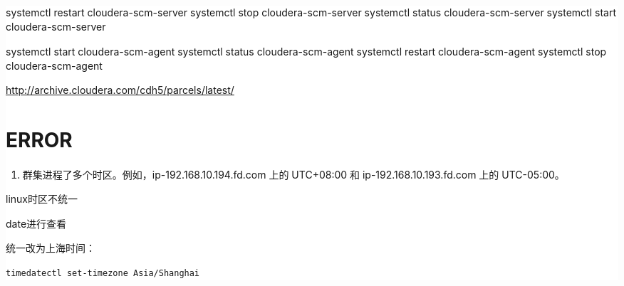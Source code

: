 
systemctl restart cloudera-scm-server
systemctl stop cloudera-scm-server
systemctl status cloudera-scm-server
systemctl start cloudera-scm-server

systemctl start cloudera-scm-agent
systemctl status cloudera-scm-agent
systemctl restart cloudera-scm-agent
systemctl stop cloudera-scm-agent


http://archive.cloudera.com/cdh5/parcels/latest/






# ERROR

1. 群集进程了多个时区。例如，ip-192.168.10.194.fd.com 上的 UTC+08:00 和 ip-192.168.10.193.fd.com 上的 UTC-05:00。

linux时区不统一

date进行查看

统一改为上海时间：

    timedatectl set-timezone Asia/Shanghai



